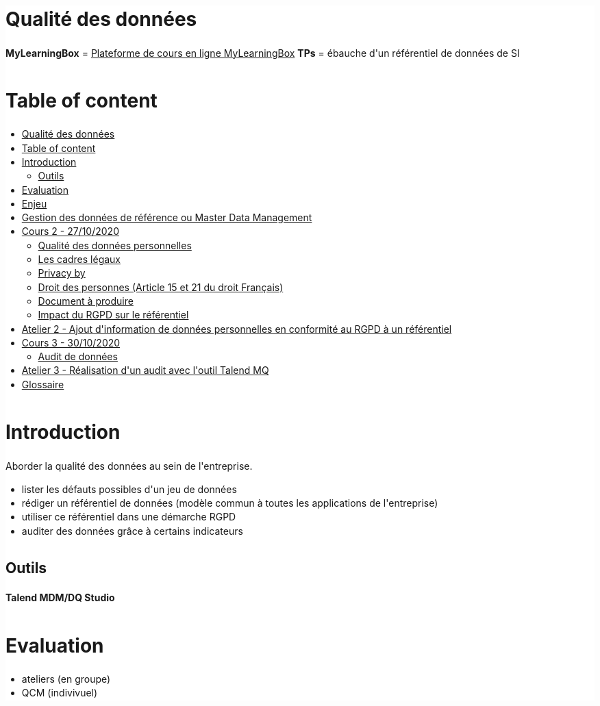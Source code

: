 # Qualité des données

__MyLearningBox__ = [Plateforme de cours en ligne MyLearningBox](https://mylearningbox.reseau-cd.fr/enrol/index.php?id=22888)
__TPs__ = ébauche d'un référentiel de données de SI

# Table of content

- [Qualité des données](#qualité-des-données)
- [Table of content](#table-of-content)
- [Introduction](#introduction)
  - [Outils](#outils)
- [Evaluation](#evaluation)
- [Enjeu](#enjeu)
- [Gestion des données de référence ou Master Data Management](#gestion-des-données-de-référence-ou-master-data-management)
- [Cours 2 - 27/10/2020](#cours-2---27102020)
  - [Qualité des données personnelles](#qualité-des-données-personnelles)
  - [Les cadres légaux](#les-cadres-légaux)
  - [Privacy by](#privacy-by)
  - [Droit des personnes (Article 15 et 21 du droit Français)](#droit-des-personnes-article-15-et-21-du-droit-français)
  - [Document à produire](#document-à-produire)
  - [Impact du RGPD sur le référentiel](#impact-du-rgpd-sur-le-référentiel)
- [Atelier 2 - Ajout d'information de données personnelles en conformité au RGPD à un référentiel](#atelier-2---ajout-dinformation-de-données-personnelles-en-conformité-au-rgpd-à-un-référentiel)
- [Cours 3 - 30/10/2020](#cours-3---30102020)
  - [Audit de données](#audit-de-données)
- [Atelier 3 - Réalisation d'un audit avec l'outil Talend MQ](#atelier-3---réalisation-dun-audit-avec-loutil-talend-mq)
- [Glossaire](#glossaire)

# Introduction

Aborder la qualité des données au sein de l'entreprise.
- lister les défauts possibles d'un jeu de données
- rédiger un référentiel de données (modèle commun à toutes les applications de l'entreprise)
- utiliser ce référentiel dans une démarche RGPD
- auditer des données grâce à certains indicateurs

## Outils

__Talend MDM/DQ Studio__  

# Evaluation

- ateliers (en groupe)
- QCM (indivivuel)
